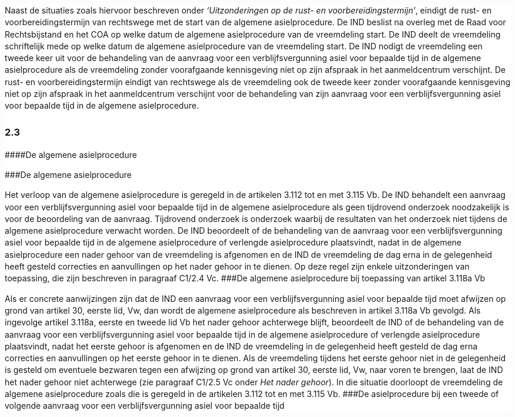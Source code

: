Naast de situaties zoals hiervoor beschreven onder *‘Uitzonderingen op de rust- en voorbereidingstermijn’*, eindigt de rust- en voorbereidingstermijn van rechtswege met de start van de algemene asielprocedure. De IND beslist na overleg met de Raad voor Rechtsbijstand en het COA op welke datum de algemene asielprocedure van de vreemdeling start. De IND deelt de vreemdeling schriftelijk mede op welke datum de algemene asielprocedure van de vreemdeling start. De IND nodigt de vreemdeling een tweede keer uit voor de behandeling van de aanvraag voor een verblijfsvergunning asiel voor bepaalde tijd in de algemene asielprocedure als de vreemdeling zonder voorafgaande kennisgeving niet op zijn afspraak in het aanmeldcentrum verschijnt. De rust- en voorbereidingstermijn eindigt van rechtswege als de vreemdeling ook de tweede keer zonder voorafgaande kennisgeving niet op zijn afspraak in het aanmeldcentrum verschijnt voor de behandeling van zijn aanvraag voor een verblijfsvergunning asiel voor bepaalde tijd in de algemene asielprocedure.    
### 2.3  

####De algemene asielprocedure

###De algemene asielprocedure

Het verloop van de algemene asielprocedure is geregeld in de artikelen 3.112 tot en met 3.115 Vb. De IND behandelt een aanvraag voor een verblijfsvergunning asiel voor bepaalde tijd in de algemene asielprocedure als geen tijdrovend onderzoek noodzakelijk is voor de beoordeling van de aanvraag. Tijdrovend onderzoek is onderzoek waarbij de resultaten van het onderzoek niet tijdens de algemene asielprocedure verwacht worden. De IND beoordeelt of de behandeling van de aanvraag voor een verblijfsvergunning asiel voor bepaalde tijd in de algemene asielprocedure of verlengde asielprocedure plaatsvindt, nadat in de algemene asielprocedure een nader gehoor van de vreemdeling is afgenomen en de IND de vreemdeling de dag erna in de gelegenheid heeft gesteld correcties en aanvullingen op het nader gehoor in te dienen. Op deze regel zijn enkele uitzonderingen van toepassing, die zijn beschreven in paragraaf C1/2.4 Vc. 
###De algemene asielprocedure bij toepassing van artikel 3.118a Vb

Als er concrete aanwijzingen zijn dat de IND een aanvraag voor een verblijfsvergunning asiel voor bepaalde tijd moet afwijzen op grond van artikel 30, eerste lid, Vw, dan wordt de algemene asielprocedure als beschreven in artikel 3.118a Vb gevolgd. Als ingevolge artikel 3.118a, eerste en tweede lid Vb het nader gehoor achterwege blijft, beoordeelt de IND of de behandeling van de aanvraag voor een verblijfsvergunning asiel voor bepaalde tijd in de algemene asielprocedure of verlengde asielprocedure plaatsvindt, nadat het eerste gehoor is afgenomen en de IND de vreemdeling in de gelegenheid heeft gesteld de dag erna correcties en aanvullingen op het eerste gehoor in te dienen. Als de vreemdeling tijdens het eerste gehoor niet in de gelegenheid is gesteld om eventuele bezwaren tegen een afwijzing op grond van artikel 30, eerste lid, Vw, naar voren te brengen, laat de IND het nader gehoor niet achterwege (zie paragraaf C1/2.5 Vc onder *Het nader gehoor*). In die situatie doorloopt de vreemdeling de algemene asielprocedure zoals die is geregeld in de artikelen 3.112 tot en met 3.115 Vb. 
###De asielprocedure bij een tweede of volgende aanvraag voor een verblijfsvergunning asiel voor bepaalde tijd
